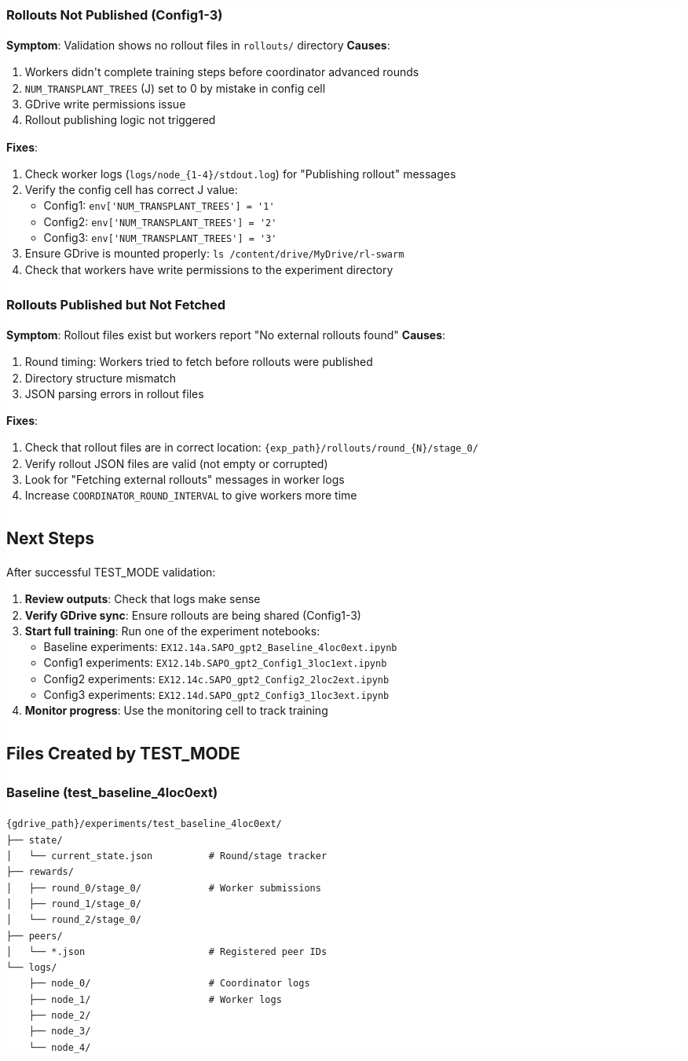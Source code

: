 ### Rollouts Not Published (Config1-3)
**Symptom**: Validation shows no rollout files in `rollouts/` directory
**Causes**:
1. Workers didn't complete training steps before coordinator advanced rounds
2. `NUM_TRANSPLANT_TREES` (J) set to 0 by mistake in config cell
3. GDrive write permissions issue
4. Rollout publishing logic not triggered

**Fixes**:
1. Check worker logs (`logs/node_{1-4}/stdout.log`) for "Publishing rollout" messages
2. Verify the config cell has correct J value:
   - Config1: `env['NUM_TRANSPLANT_TREES'] = '1'`
   - Config2: `env['NUM_TRANSPLANT_TREES'] = '2'`
   - Config3: `env['NUM_TRANSPLANT_TREES'] = '3'`
3. Ensure GDrive is mounted properly: `ls /content/drive/MyDrive/rl-swarm`
4. Check that workers have write permissions to the experiment directory

### Rollouts Published but Not Fetched
**Symptom**: Rollout files exist but workers report "No external rollouts found"
**Causes**:
1. Round timing: Workers tried to fetch before rollouts were published
2. Directory structure mismatch
3. JSON parsing errors in rollout files

**Fixes**:
1. Check that rollout files are in correct location: `{exp_path}/rollouts/round_{N}/stage_0/`
2. Verify rollout JSON files are valid (not empty or corrupted)
3. Look for "Fetching external rollouts" messages in worker logs
4. Increase `COORDINATOR_ROUND_INTERVAL` to give workers more time

## Next Steps

After successful TEST_MODE validation:

1. **Review outputs**: Check that logs make sense
2. **Verify GDrive sync**: Ensure rollouts are being shared (Config1-3)
3. **Start full training**: Run one of the experiment notebooks:
   - Baseline experiments: `EX12.14a.SAPO_gpt2_Baseline_4loc0ext.ipynb`
   - Config1 experiments: `EX12.14b.SAPO_gpt2_Config1_3loc1ext.ipynb`
   - Config2 experiments: `EX12.14c.SAPO_gpt2_Config2_2loc2ext.ipynb`
   - Config3 experiments: `EX12.14d.SAPO_gpt2_Config3_1loc3ext.ipynb`
4. **Monitor progress**: Use the monitoring cell to track training

## Files Created by TEST_MODE

### Baseline (test_baseline_4loc0ext)
```
{gdrive_path}/experiments/test_baseline_4loc0ext/
├── state/
│   └── current_state.json          # Round/stage tracker
├── rewards/
│   ├── round_0/stage_0/            # Worker submissions
│   ├── round_1/stage_0/
│   └── round_2/stage_0/
├── peers/
│   └── *.json                      # Registered peer IDs
└── logs/
    ├── node_0/                     # Coordinator logs
    ├── node_1/                     # Worker logs
    ├── node_2/
    ├── node_3/
    └── node_4/
```
